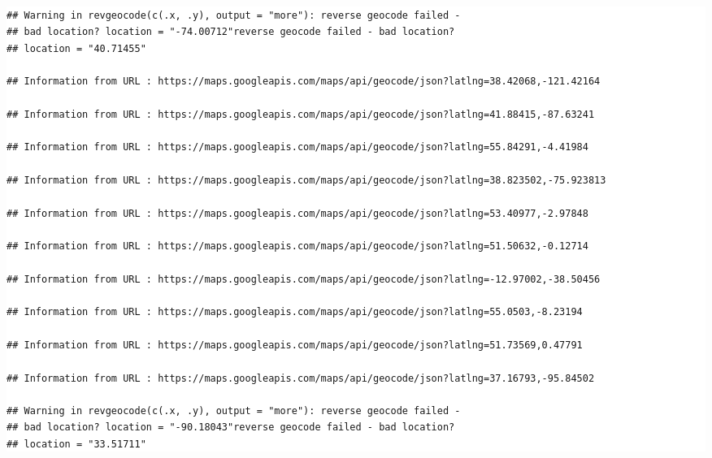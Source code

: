     ## Warning in revgeocode(c(.x, .y), output = "more"): reverse geocode failed -
    ## bad location? location = "-74.00712"reverse geocode failed - bad location?
    ## location = "40.71455"

    ## Information from URL : https://maps.googleapis.com/maps/api/geocode/json?latlng=38.42068,-121.42164

    ## Information from URL : https://maps.googleapis.com/maps/api/geocode/json?latlng=41.88415,-87.63241

    ## Information from URL : https://maps.googleapis.com/maps/api/geocode/json?latlng=55.84291,-4.41984

    ## Information from URL : https://maps.googleapis.com/maps/api/geocode/json?latlng=38.823502,-75.923813

    ## Information from URL : https://maps.googleapis.com/maps/api/geocode/json?latlng=53.40977,-2.97848

    ## Information from URL : https://maps.googleapis.com/maps/api/geocode/json?latlng=51.50632,-0.12714

    ## Information from URL : https://maps.googleapis.com/maps/api/geocode/json?latlng=-12.97002,-38.50456

    ## Information from URL : https://maps.googleapis.com/maps/api/geocode/json?latlng=55.0503,-8.23194

    ## Information from URL : https://maps.googleapis.com/maps/api/geocode/json?latlng=51.73569,0.47791

    ## Information from URL : https://maps.googleapis.com/maps/api/geocode/json?latlng=37.16793,-95.84502

    ## Warning in revgeocode(c(.x, .y), output = "more"): reverse geocode failed -
    ## bad location? location = "-90.18043"reverse geocode failed - bad location?
    ## location = "33.51711"
